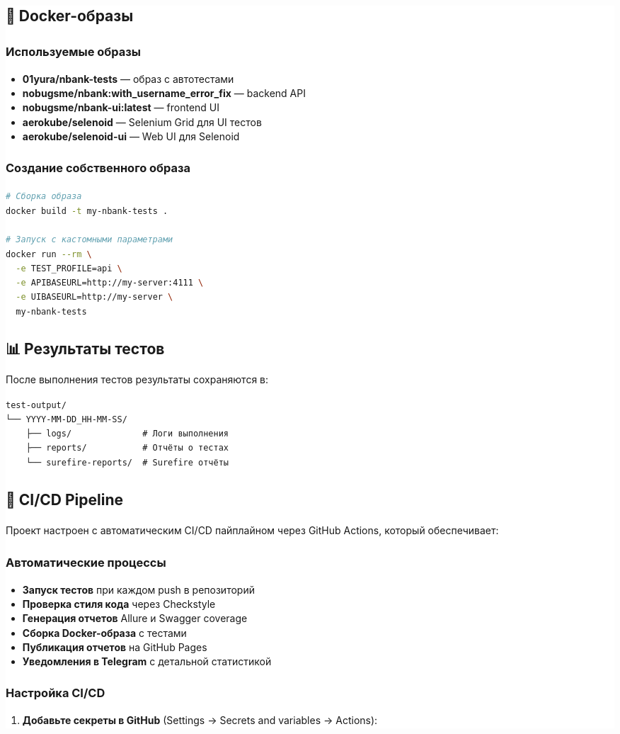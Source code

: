 ## 🐳 Docker-образы

### Используемые образы

- **01yura/nbank-tests** — образ с автотестами
- **nobugsme/nbank:with_username_error_fix** — backend API
- **nobugsme/nbank-ui:latest** — frontend UI
- **aerokube/selenoid** — Selenium Grid для UI тестов
- **aerokube/selenoid-ui** — Web UI для Selenoid

### Создание собственного образа

```bash
# Сборка образа
docker build -t my-nbank-tests .

# Запуск с кастомными параметрами
docker run --rm \
  -e TEST_PROFILE=api \
  -e APIBASEURL=http://my-server:4111 \
  -e UIBASEURL=http://my-server \
  my-nbank-tests
```

## 📊 Результаты тестов

После выполнения тестов результаты сохраняются в:

```
test-output/
└── YYYY-MM-DD_HH-MM-SS/
    ├── logs/              # Логи выполнения
    ├── reports/           # Отчёты о тестах
    └── surefire-reports/  # Surefire отчёты
```

## 🔄 CI/CD Pipeline

Проект настроен с автоматическим CI/CD пайплайном через GitHub Actions, который обеспечивает:

### Автоматические процессы

- **Запуск тестов** при каждом push в репозиторий
- **Проверка стиля кода** через Checkstyle
- **Генерация отчетов** Allure и Swagger coverage
- **Сборка Docker-образа** с тестами
- **Публикация отчетов** на GitHub Pages
- **Уведомления в Telegram** с детальной статистикой

### Настройка CI/CD

1. **Добавьте секреты в GitHub** (Settings → Secrets and variables → Actions):
